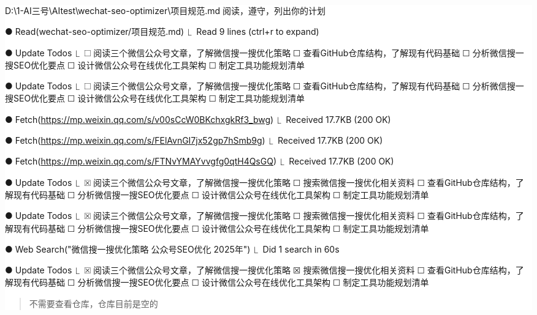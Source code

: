 D:\1-AI三号\AItest\wechat-seo-optimizer\项目规范.md 阅读，遵守，列出你的计划

● Read(wechat-seo-optimizer/项目规范.md)
  ⎿  Read 9 lines (ctrl+r to expand)

● Update Todos
  ⎿  ☐ 阅读三个微信公众号文章，了解微信搜一搜优化策略
     ☐ 查看GitHub仓库结构，了解现有代码基础
     ☐ 分析微信搜一搜SEO优化要点
     ☐ 设计微信公众号在线优化工具架构
     ☐ 制定工具功能规划清单

● Update Todos
  ⎿  ☐ 阅读三个微信公众号文章，了解微信搜一搜优化策略
     ☐ 查看GitHub仓库结构，了解现有代码基础
     ☐ 分析微信搜一搜SEO优化要点
     ☐ 设计微信公众号在线优化工具架构
     ☐ 制定工具功能规划清单

● Fetch(https://mp.weixin.qq.com/s/v00sCcW0BKchxgkRf3_bwg)
  ⎿  Received 17.7KB (200 OK)

● Fetch(https://mp.weixin.qq.com/s/FElAvnGI7jx52gp7hSmb9g)
  ⎿  Received 17.7KB (200 OK)

● Fetch(https://mp.weixin.qq.com/s/FTNvYMAYvvgfg0qtH4QsGQ)
  ⎿  Received 17.7KB (200 OK)

● Update Todos
  ⎿  ☒ 阅读三个微信公众号文章，了解微信搜一搜优化策略
     ☐ 搜索微信搜一搜优化相关资料
     ☐ 查看GitHub仓库结构，了解现有代码基础
     ☐ 分析微信搜一搜SEO优化要点
     ☐ 设计微信公众号在线优化工具架构
     ☐ 制定工具功能规划清单

● Update Todos
  ⎿  ☒ 阅读三个微信公众号文章，了解微信搜一搜优化策略
     ☐ 搜索微信搜一搜优化相关资料
     ☐ 查看GitHub仓库结构，了解现有代码基础
     ☐ 分析微信搜一搜SEO优化要点
     ☐ 设计微信公众号在线优化工具架构
     ☐ 制定工具功能规划清单

● Web Search("微信搜一搜优化策略 公众号SEO优化 2025年")
  ⎿  Did 1 search in 60s

● Update Todos
  ⎿  ☒ 阅读三个微信公众号文章，了解微信搜一搜优化策略
     ☒ 搜索微信搜一搜优化相关资料
     ☐ 查看GitHub仓库结构，了解现有代码基础
     ☐ 分析微信搜一搜SEO优化要点
     ☐ 设计微信公众号在线优化工具架构
     ☐ 制定工具功能规划清单

> 不需要查看仓库，仓库目前是空的
